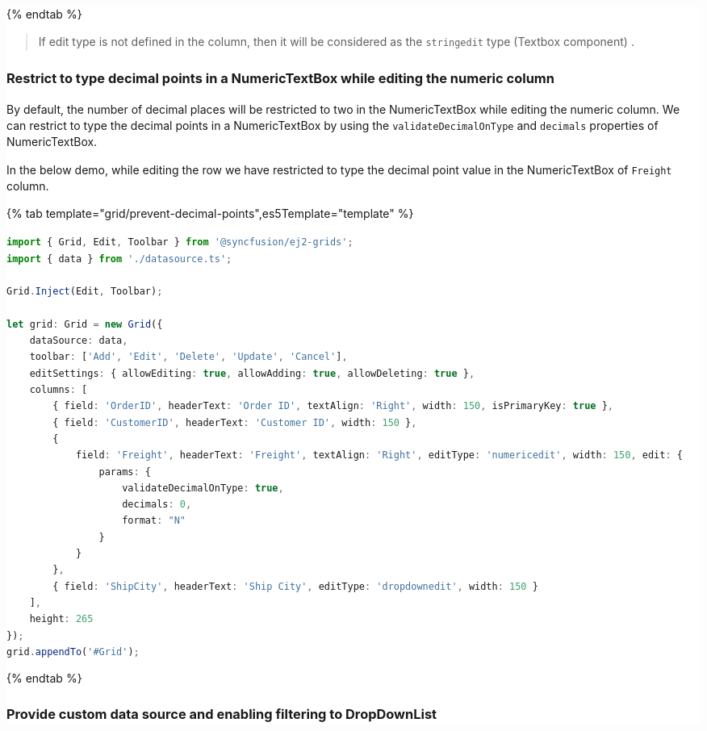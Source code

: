 {% endtab %}

> If edit type is not defined in the column, then it will be considered as the `stringedit` type (Textbox component) .

### Restrict to type decimal points in a NumericTextBox while editing the numeric column

By default, the number of decimal places will be restricted to two in the NumericTextBox while editing the numeric column. We can restrict to type the decimal points in a NumericTextBox by using the `validateDecimalOnType` and `decimals` properties of NumericTextBox.

In the below demo, while editing the row we have restricted to type the decimal point value in the NumericTextBox of `Freight` column.

{% tab template="grid/prevent-decimal-points",es5Template="template" %}

```typescript
import { Grid, Edit, Toolbar } from '@syncfusion/ej2-grids';
import { data } from './datasource.ts';

Grid.Inject(Edit, Toolbar);

let grid: Grid = new Grid({
    dataSource: data,
    toolbar: ['Add', 'Edit', 'Delete', 'Update', 'Cancel'],
    editSettings: { allowEditing: true, allowAdding: true, allowDeleting: true },
    columns: [
        { field: 'OrderID', headerText: 'Order ID', textAlign: 'Right', width: 150, isPrimaryKey: true },
        { field: 'CustomerID', headerText: 'Customer ID', width: 150 },
        {
            field: 'Freight', headerText: 'Freight', textAlign: 'Right', editType: 'numericedit', width: 150, edit: {
                params: {
                    validateDecimalOnType: true,
                    decimals: 0,
                    format: "N"
                }
            }
        },
        { field: 'ShipCity', headerText: 'Ship City', editType: 'dropdownedit', width: 150 }
    ],
    height: 265
});
grid.appendTo('#Grid');

```

{% endtab %}

### Provide custom data source and enabling filtering to DropDownList
